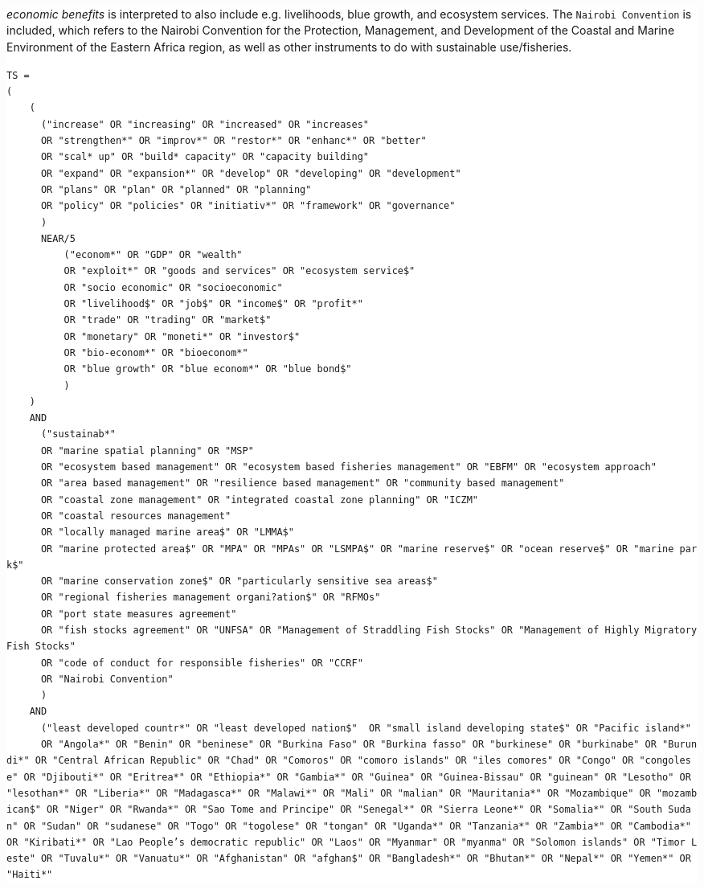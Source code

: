 *economic benefits* is interpreted to also include e.g. livelihoods, blue growth, and ecosystem services. The `Nairobi Convention` is included, which refers to the Nairobi Convention for the Protection, Management, and Development of the Coastal and Marine Environment of the Eastern Africa region, as well as other instruments to do with sustainable use/fisheries.

``` Ceylon =
TS =
(
    (
      ("increase" OR "increasing" OR "increased" OR "increases"
      OR "strengthen*" OR "improv*" OR "restor*" OR "enhanc*" OR "better"
      OR "scal* up" OR "build* capacity" OR "capacity building"
      OR "expand" OR "expansion*" OR "develop" OR "developing" OR "development"
      OR "plans" OR "plan" OR "planned" OR "planning"
      OR "policy" OR "policies" OR "initiativ*" OR "framework" OR "governance"
      )
      NEAR/5
          ("econom*" OR "GDP" OR "wealth"
          OR "exploit*" OR "goods and services" OR "ecosystem service$"
          OR "socio economic" OR "socioeconomic"
          OR "livelihood$" OR "job$" OR "income$" OR "profit*"
          OR "trade" OR "trading" OR "market$"
          OR "monetary" OR "moneti*" OR "investor$"
          OR "bio-econom*" OR "bioeconom*"            
          OR "blue growth" OR "blue econom*" OR "blue bond$"
          )
    )
    AND
      ("sustainab*"
      OR "marine spatial planning" OR "MSP"
      OR "ecosystem based management" OR "ecosystem based fisheries management" OR "EBFM" OR "ecosystem approach"
      OR "area based management" OR "resilience based management" OR "community based management"
      OR "coastal zone management" OR "integrated coastal zone planning" OR "ICZM"
      OR "coastal resources management"
      OR "locally managed marine area$" OR "LMMA$"
      OR "marine protected area$" OR "MPA" OR "MPAs" OR "LSMPA$" OR "marine reserve$" OR "ocean reserve$" OR "marine park$"
      OR "marine conservation zone$" OR "particularly sensitive sea areas$"
      OR "regional fisheries management organi?ation$" OR "RFMOs"
      OR "port state measures agreement"
      OR "fish stocks agreement" OR "UNFSA" OR "Management of Straddling Fish Stocks" OR "Management of Highly Migratory Fish Stocks"
      OR "code of conduct for responsible fisheries" OR "CCRF"
      OR "Nairobi Convention"
      )
    AND
      ("least developed countr*" OR "least developed nation$"  OR "small island developing state$" OR "Pacific island*"
      OR "Angola*" OR "Benin" OR "beninese" OR "Burkina Faso" OR "Burkina fasso" OR "burkinese" OR "burkinabe" OR "Burundi*" OR "Central African Republic" OR "Chad" OR "Comoros" OR "comoro islands" OR "iles comores" OR "Congo" OR "congolese" OR "Djibouti*" OR "Eritrea*" OR "Ethiopia*" OR "Gambia*" OR "Guinea" OR "Guinea-Bissau" OR "guinean" OR "Lesotho" OR "lesothan*" OR "Liberia*" OR "Madagasca*" OR "Malawi*" OR "Mali" OR "malian" OR "Mauritania*" OR "Mozambique" OR "mozambican$" OR "Niger" OR "Rwanda*" OR "Sao Tome and Principe" OR "Senegal*" OR "Sierra Leone*" OR "Somalia*" OR "South Sudan" OR "Sudan" OR "sudanese" OR "Togo" OR "togolese" OR "tongan" OR "Uganda*" OR "Tanzania*" OR "Zambia*" OR "Cambodia*" OR "Kiribati*" OR "Lao People’s democratic republic" OR "Laos" OR "Myanmar" OR "myanma" OR "Solomon islands" OR "Timor Leste" OR "Tuvalu*" OR "Vanuatu*" OR "Afghanistan" OR "afghan$" OR "Bangladesh*" OR "Bhutan*" OR "Nepal*" OR "Yemen*" OR "Haiti*"
```